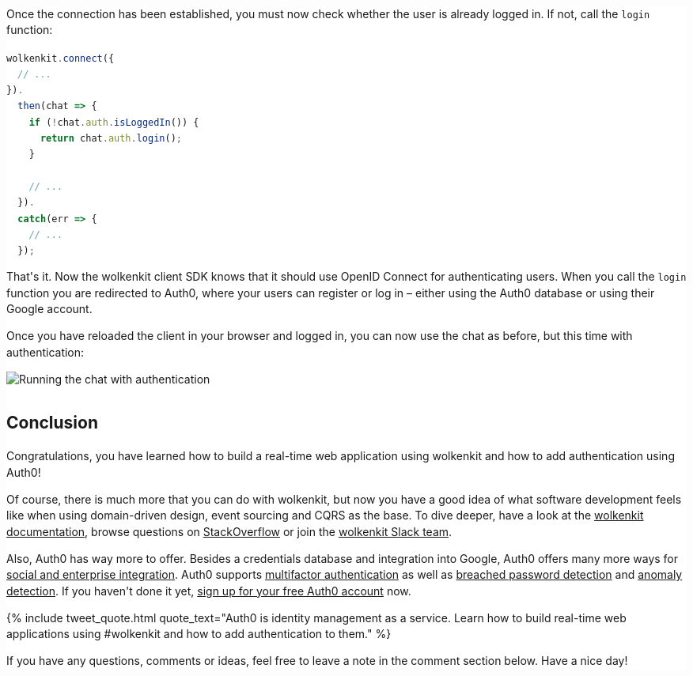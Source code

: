 Once the connection has been established, you must now check whether the user is already logged in. If not, call the `login` function:

```javascript
wolkenkit.connect({
  // ...
}).
  then(chat => {
    if (!chat.auth.isLoggedIn()) {
      return chat.auth.login();
    }

    // ...
  }).
  catch(err => {
    // ...
  });
```

That's it. Now the wolkenkit client SDK knows that it should use OpenID Connect for authenticating users. When you call the `login` function you are redirected to Auth0, where your users can register or log in – either using the Auth0 database or using their Google account.

Once you have reloaded the client in your browser and logged in, you can now use the chat as before, but this time with authentication:

![Running the chat with authentication](https://cdn.auth0.com/blog/solenoid/screenshot.png)

## Conclusion

Congratulations, you have learned how to build a real-time web application using wolkenkit and how to add authentication using Auth0!

Of course, there is much more that you can do with wolkenkit, but now you have a good idea of what software development feels like when using domain-driven design, event sourcing and CQRS as the base. To dive deeper, have a look at the [wolkenkit documentation](https://docs.wolkenkit.io/), browse questions on [StackOverflow](http://stackoverflow.com/questions/tagged/wolkenkit) or join the [wolkenkit Slack team](http://slackin.wolkenkit.io/).

Also, Auth0 has way more to offer. Besides a credentials database and integration into Google, Auth0 offers many more ways for [social and enterprise integration](https://auth0.com/docs/identityproviders). Auth0 supports [multifactor authentication](https://auth0.com/multifactor-authentication) as well as [breached password detection](https://auth0.com/breached-passwords) and [anomaly detection](https://auth0.com/docs/anomaly-detection). If you haven't done it yet, [sign up for your free Auth0 account](https://auth0.com/signup) now.

{% include tweet_quote.html quote_text="Auth0 is identity management as a service. Learn how to build real-time web applications using #wolkenkit and how to add authentication to them." %}

If you have any questions, comments or ideas, feel free to leave a note in the comment section below. Have a nice day!
